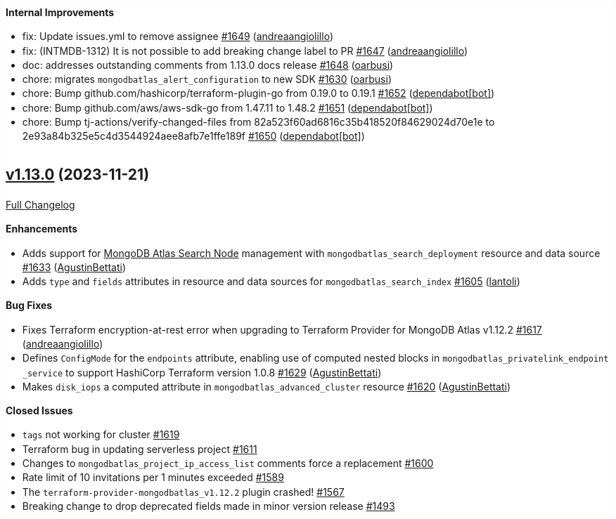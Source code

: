 **Internal Improvements**

- fix: Update issues.yml to remove assignee [\#1649](https://github.com/mongodb/terraform-provider-mongodbatlas/pull/1649) ([andreaangiolillo](https://github.com/andreaangiolillo))
- fix: \(INTMDB-1312\) It is not possible to add breaking change label to PR [\#1647](https://github.com/mongodb/terraform-provider-mongodbatlas/pull/1647) ([andreaangiolillo](https://github.com/andreaangiolillo))
- doc: addresses outstanding comments from 1.13.0 docs release [\#1648](https://github.com/mongodb/terraform-provider-mongodbatlas/pull/1648) ([oarbusi](https://github.com/oarbusi))
- chore: migrates `mongodbatlas_alert_configuration` to new SDK [\#1630](https://github.com/mongodb/terraform-provider-mongodbatlas/pull/1630) ([oarbusi](https://github.com/oarbusi))
- chore: Bump github.com/hashicorp/terraform-plugin-go from 0.19.0 to 0.19.1 [\#1652](https://github.com/mongodb/terraform-provider-mongodbatlas/pull/1652) ([dependabot[bot]](https://github.com/apps/dependabot))
- chore: Bump github.com/aws/aws-sdk-go from 1.47.11 to 1.48.2 [\#1651](https://github.com/mongodb/terraform-provider-mongodbatlas/pull/1651) ([dependabot[bot]](https://github.com/apps/dependabot))
- chore: Bump tj-actions/verify-changed-files from 82a523f60ad6816c35b418520f84629024d70e1e to 2e93a84b325e5c4d3544924aee8afb7e1ffe189f [\#1650](https://github.com/mongodb/terraform-provider-mongodbatlas/pull/1650) ([dependabot[bot]](https://github.com/apps/dependabot))

## [v1.13.0](https://github.com/mongodb/terraform-provider-mongodbatlas/tree/v1.13.0) (2023-11-21)

[Full Changelog](https://github.com/mongodb/terraform-provider-mongodbatlas/compare/v1.12.3...v1.13.0)

**Enhancements**

- Adds support for [MongoDB Atlas Search Node](https://www.mongodb.com/docs/atlas/atlas-search/atlas-search-overview/#search-nodes-architecture) management with `mongodbatlas_search_deployment` resource and data source [\#1633](https://github.com/mongodb/terraform-provider-mongodbatlas/pull/1633) ([AgustinBettati](https://github.com/AgustinBettati))
- Adds `type` and `fields` attributes in resource and data sources for `mongodbatlas_search_index` [\#1605](https://github.com/mongodb/terraform-provider-mongodbatlas/pull/1605) ([lantoli](https://github.com/lantoli))

**Bug Fixes**

- Fixes Terraform encryption-at-rest error when upgrading to Terraform Provider for MongoDB Atlas v1.12.2 [\#1617](https://github.com/mongodb/terraform-provider-mongodbatlas/pull/1617) ([andreaangiolillo](https://github.com/andreaangiolillo))
- Defines `ConfigMode` for the `endpoints`  attribute, enabling use of computed nested blocks in `mongodbatlas_privatelink_endpoint_service` to support HashiCorp Terraform version 1.0.8 [\#1629](https://github.com/mongodb/terraform-provider-mongodbatlas/pull/1629) ([AgustinBettati](https://github.com/AgustinBettati))
- Makes `disk_iops` a computed attribute in `mongodbatlas_advanced_cluster` resource [\#1620](https://github.com/mongodb/terraform-provider-mongodbatlas/pull/1620) ([AgustinBettati](https://github.com/AgustinBettati))

**Closed Issues**

- `tags` not working for cluster [\#1619](https://github.com/mongodb/terraform-provider-mongodbatlas/issues/1619)
- Terraform bug in updating serverless project [\#1611](https://github.com/mongodb/terraform-provider-mongodbatlas/issues/1611)
- Changes to `mongodbatlas_project_ip_access_list` comments force a replacement [\#1600](https://github.com/mongodb/terraform-provider-mongodbatlas/issues/1600)
- Rate limit of 10 invitations per 1 minutes exceeded [\#1589](https://github.com/mongodb/terraform-provider-mongodbatlas/issues/1589)
- The `terraform-provider-mongodbatlas_v1.12.2` plugin crashed! [\#1567](https://github.com/mongodb/terraform-provider-mongodbatlas/issues/1567)
- Breaking change to drop deprecated fields made in minor version release [\#1493](https://github.com/mongodb/terraform-provider-mongodbatlas/issues/1493)
